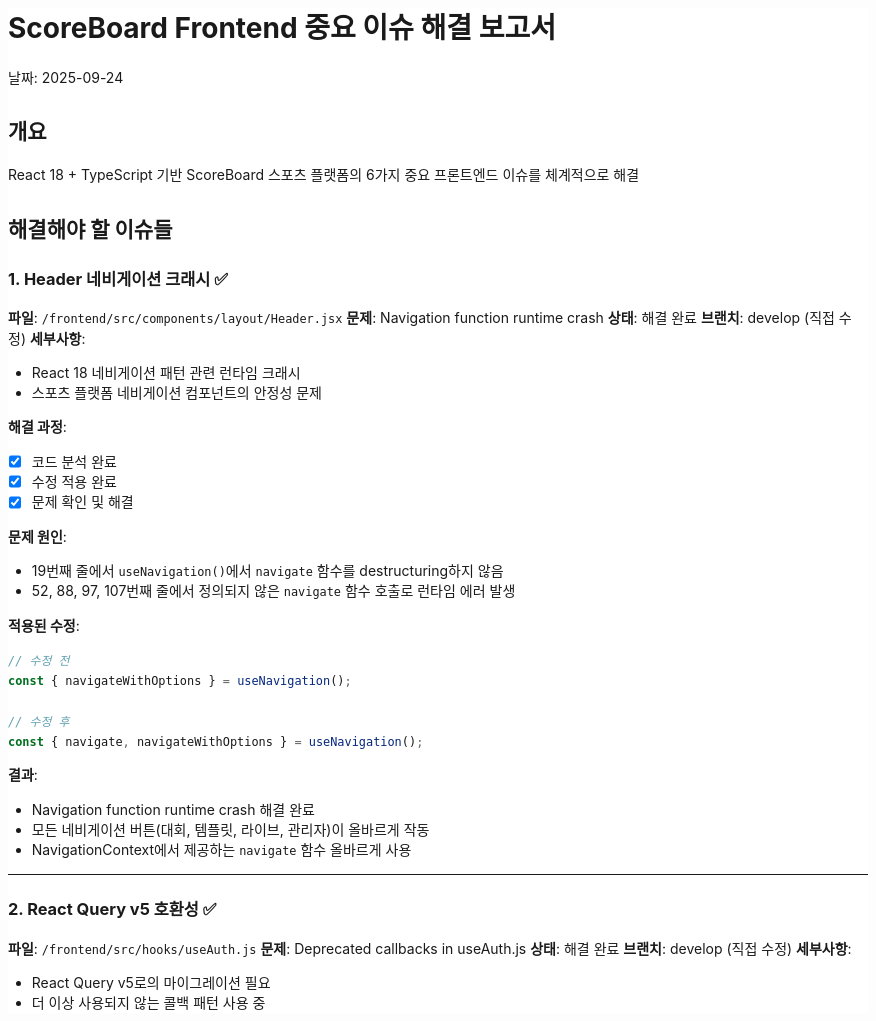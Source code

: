 # ScoreBoard Frontend 중요 이슈 해결 보고서
날짜: 2025-09-24

## 개요
React 18 + TypeScript 기반 ScoreBoard 스포츠 플랫폼의 6가지 중요 프론트엔드 이슈를 체계적으로 해결

## 해결해야 할 이슈들

### 1. Header 네비게이션 크래시 ✅
**파일**: `/frontend/src/components/layout/Header.jsx`
**문제**: Navigation function runtime crash
**상태**: 해결 완료
**브랜치**: develop (직접 수정)
**세부사항**:
- React 18 네비게이션 패턴 관련 런타임 크래시
- 스포츠 플랫폼 네비게이션 컴포넌트의 안정성 문제

**해결 과정**:
- [x] 코드 분석 완료
- [x] 수정 적용 완료
- [x] 문제 확인 및 해결

**문제 원인**:
- 19번째 줄에서 `useNavigation()`에서 `navigate` 함수를 destructuring하지 않음
- 52, 88, 97, 107번째 줄에서 정의되지 않은 `navigate` 함수 호출로 런타임 에러 발생

**적용된 수정**:
```javascript
// 수정 전
const { navigateWithOptions } = useNavigation();

// 수정 후
const { navigate, navigateWithOptions } = useNavigation();
```

**결과**:
- Navigation function runtime crash 해결 완료
- 모든 네비게이션 버튼(대회, 템플릿, 라이브, 관리자)이 올바르게 작동
- NavigationContext에서 제공하는 `navigate` 함수 올바르게 사용

---

### 2. React Query v5 호환성 ✅
**파일**: `/frontend/src/hooks/useAuth.js`
**문제**: Deprecated callbacks in useAuth.js
**상태**: 해결 완료
**브랜치**: develop (직접 수정)
**세부사항**:
- React Query v5로의 마이그레이션 필요
- 더 이상 사용되지 않는 콜백 패턴 사용 중
